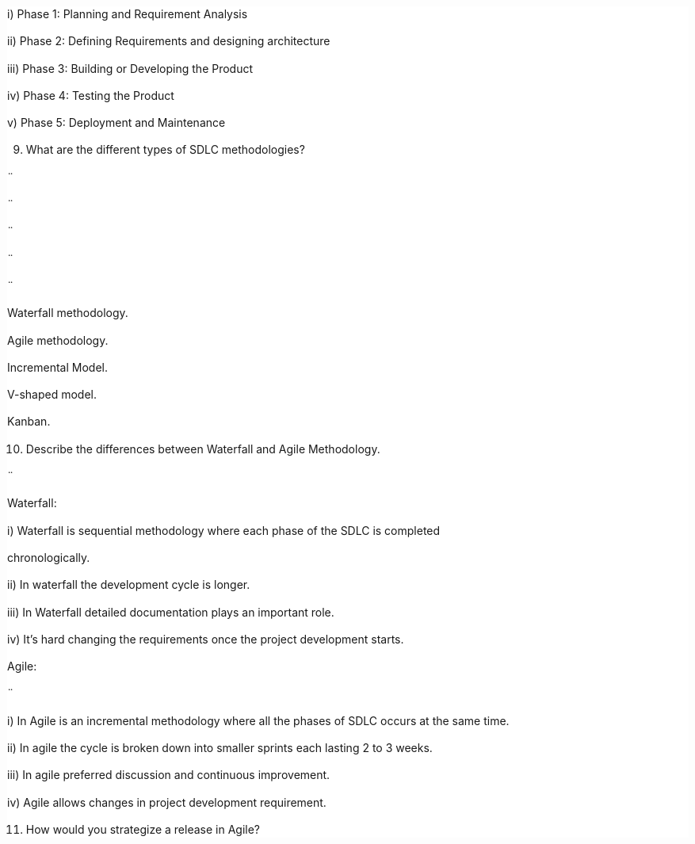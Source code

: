 i) Phase 1: Planning and Requirement Analysis

ii) Phase 2: Defining Requirements and designing architecture

iii) Phase 3: Building or Developing the Product

iv) Phase 4: Testing the Product



<a name="br2"></a> 

v) Phase 5: Deployment and Maintenance

9) What are the different types of SDLC methodologies?

¨

¨

¨

¨

¨

Waterfall methodology.

Agile methodology.

Incremental Model.

V-shaped model.

Kanban.

10) Describe the differences between Waterfall and Agile Methodology.

¨

Waterfall:

i) Waterfall is sequential methodology where each phase of the SDLC is completed

chronologically.

ii) In waterfall the development cycle is longer.

iii) In Waterfall detailed documentation plays an important role.

iv) It’s hard changing the requirements once the project development starts.

Agile:

¨

i) In Agile is an incremental methodology where all the phases of SDLC occurs at the same time.

ii) In agile the cycle is broken down into smaller sprints each lasting 2 to 3 weeks.

iii) In agile preferred discussion and continuous improvement.

iv) Agile allows changes in project development requirement.

11) How would you strategize a release in Agile?
